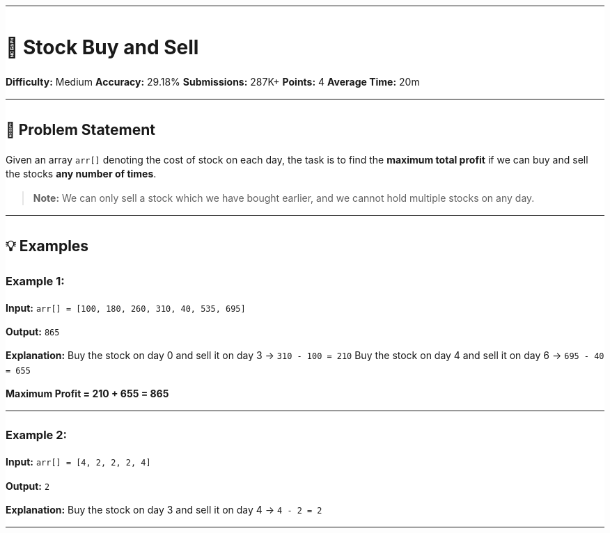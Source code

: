 
---

# 🧩 Stock Buy and Sell

**Difficulty:** Medium
**Accuracy:** 29.18%
**Submissions:** 287K+
**Points:** 4
**Average Time:** 20m

---

## 📘 Problem Statement

Given an array `arr[]` denoting the cost of stock on each day, the task is to find the **maximum total profit** if we can buy and sell the stocks **any number of times**.

> **Note:**
> We can only sell a stock which we have bought earlier, and we cannot hold multiple stocks on any day.

---

## 💡 Examples

### Example 1:

**Input:**
`arr[] = [100, 180, 260, 310, 40, 535, 695]`

**Output:**
`865`

**Explanation:**
Buy the stock on day 0 and sell it on day 3
→ `310 - 100 = 210`
Buy the stock on day 4 and sell it on day 6
→ `695 - 40 = 655`

**Maximum Profit = 210 + 655 = 865**

---

### Example 2:

**Input:**
`arr[] = [4, 2, 2, 2, 4]`

**Output:**
`2`

**Explanation:**
Buy the stock on day 3 and sell it on day 4
→ `4 - 2 = 2`

---